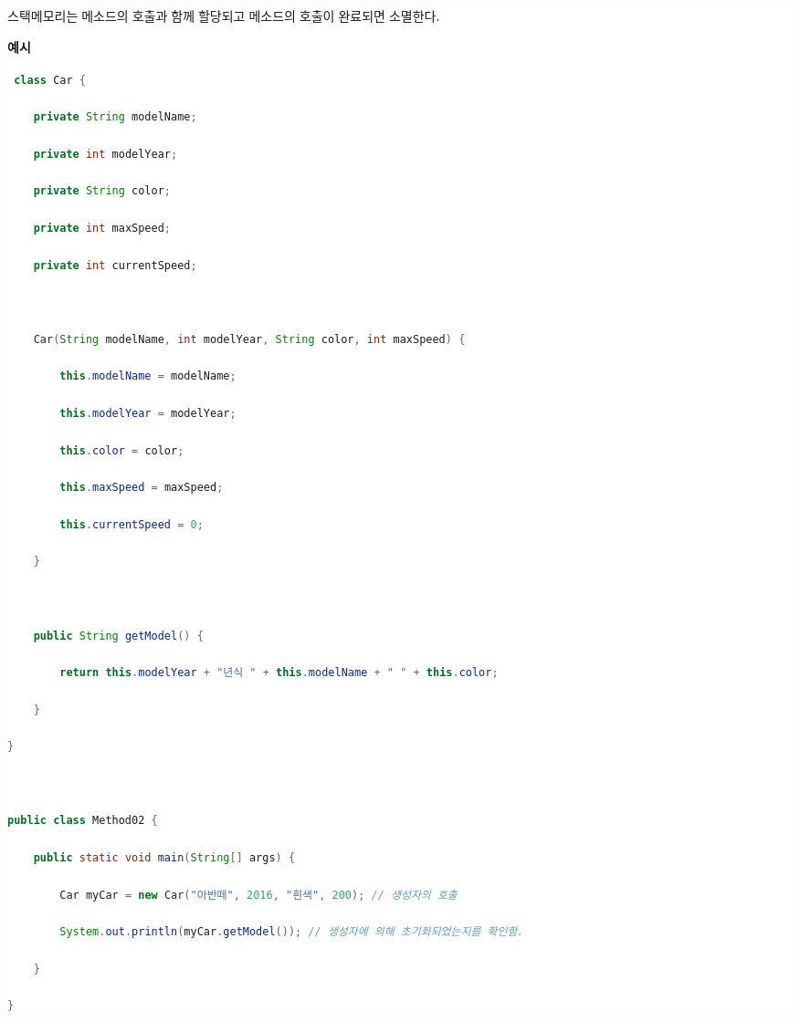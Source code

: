 스택메모리는 메소드의 호출과 함께 할당되고 메소드의 호출이 완료되면 소멸한다. 

**예시**

```java
 class Car {

    private String modelName;

    private int modelYear;

    private String color;

    private int maxSpeed;

    private int currentSpeed;

 

    Car(String modelName, int modelYear, String color, int maxSpeed) {

        this.modelName = modelName;

        this.modelYear = modelYear;

        this.color = color;

        this.maxSpeed = maxSpeed;

        this.currentSpeed = 0;

    }

 

    public String getModel() {

        return this.modelYear + "년식 " + this.modelName + " " + this.color;

    }

}

 

public class Method02 {

    public static void main(String[] args) {

        Car myCar = new Car("아반떼", 2016, "흰색", 200); // 생성자의 호출

        System.out.println(myCar.getModel()); // 생성자에 의해 초기화되었는지를 확인함.

    }

}
```
